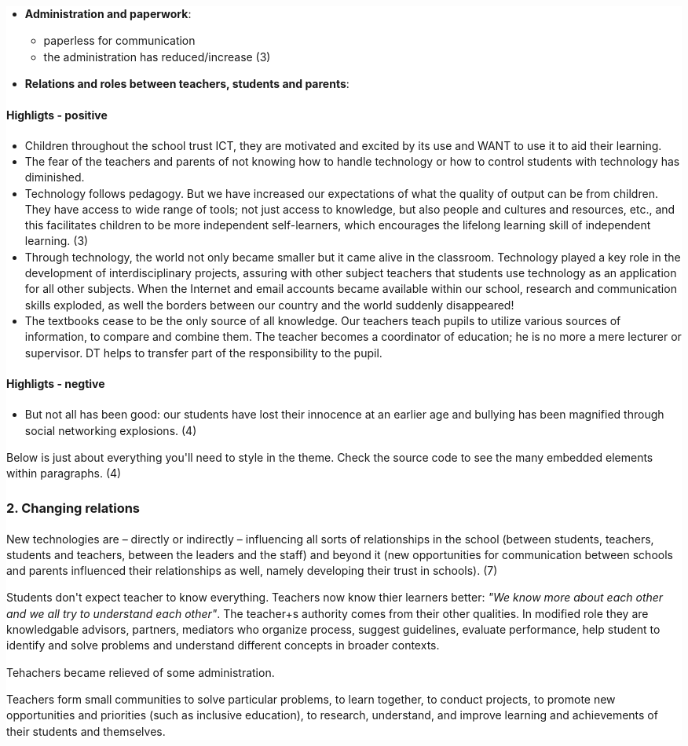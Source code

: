 
* **Administration and paperwork**:

  - paperless for communication
  - the administration has reduced/increase (3)


* **Relations and roles between teachers, students and parents**:

#### Highligts  - positive
* Children throughout the school trust ICT, they are motivated and excited by its use and 
WANT to use it to aid their learning.
* The fear of the teachers and parents of not knowing how to handle technology or 
how to control students with technology has diminished. 
* Technology follows pedagogy. But we have increased our expectations of what the quality of output can be from children. They have access to wide range of tools; not just access to 
knowledge, but also people and cultures and resources, etc., and this facilitates children to be more independent self-learners, which encourages the lifelong learning skill of independent learning. (3)
* Through technology, the world not only became smaller but it came alive in the classroom. Technology played a key role in the development of interdisciplinary projects, assuring with 
other subject teachers that students use technology as an application for all other subjects. When the Internet and email accounts became available within our school, research and communication skills exploded, as well the borders between our country and the world suddenly disappeared!
* The textbooks cease to be the only source of all knowledge. Our teachers teach pupils to utilize various sources of information, to compare and combine them. The teacher becomes a coordinator of education; he is no more a mere lecturer or supervisor. DT helps to transfer part of the responsibility to the pupil. 

#### Highligts - negtive
* But not all has been good: our students have lost their innocence at an earlier age and bullying has been magnified through social networking explosions. (4)

Below is just about everything you'll need to style in the theme. Check the source code to see the many embedded elements within paragraphs. (4)

### 2. Changing relations

New technologies are – directly or indirectly – influencing all sorts of relationships in the school (between students, teachers, students and teachers, between the leaders and the staff) and beyond it (new opportunities for communication between schools and parents influenced their relationships as well, namely developing their trust in schools). (7)

Students don't expect teacher to know everything. Teachers now know thier learners better: *"We 
know more about each other and we all try to understand each other"*. The teacher+s authority comes from their other qualities. In modified role they are knowledgable advisors, partners, mediators who organize process, suggest guidelines, evaluate performance, help student to identify and solve problems and understand different concepts in broader contexts.

Tehachers became relieved of some administration.

Teachers form small communities to solve particular problems, to learn together, to conduct projects, to promote new opportunities and priorities (such as inclusive education), to research, understand, and improve learning and achievements of their students and themselves. 
